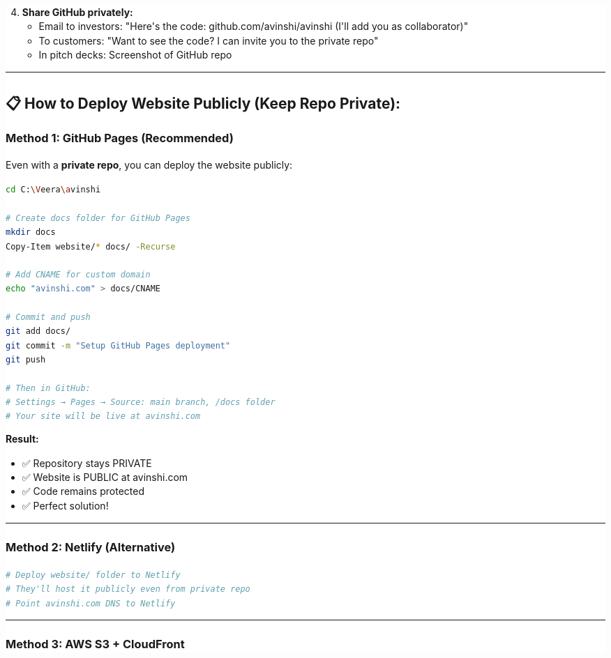 4. **Share GitHub privately:**
   - Email to investors: "Here's the code: github.com/avinshi/avinshi (I'll add you as collaborator)"
   - To customers: "Want to see the code? I can invite you to the private repo"
   - In pitch decks: Screenshot of GitHub repo

---

## 📋 **How to Deploy Website Publicly (Keep Repo Private):**

### **Method 1: GitHub Pages (Recommended)**

Even with a **private repo**, you can deploy the website publicly:

```bash
cd C:\Veera\avinshi

# Create docs folder for GitHub Pages
mkdir docs
Copy-Item website/* docs/ -Recurse

# Add CNAME for custom domain
echo "avinshi.com" > docs/CNAME

# Commit and push
git add docs/
git commit -m "Setup GitHub Pages deployment"
git push

# Then in GitHub:
# Settings → Pages → Source: main branch, /docs folder
# Your site will be live at avinshi.com
```

**Result:**
- ✅ Repository stays PRIVATE
- ✅ Website is PUBLIC at avinshi.com
- ✅ Code remains protected
- ✅ Perfect solution!

---

### **Method 2: Netlify (Alternative)**

```bash
# Deploy website/ folder to Netlify
# They'll host it publicly even from private repo
# Point avinshi.com DNS to Netlify
```

---

### **Method 3: AWS S3 + CloudFront**
